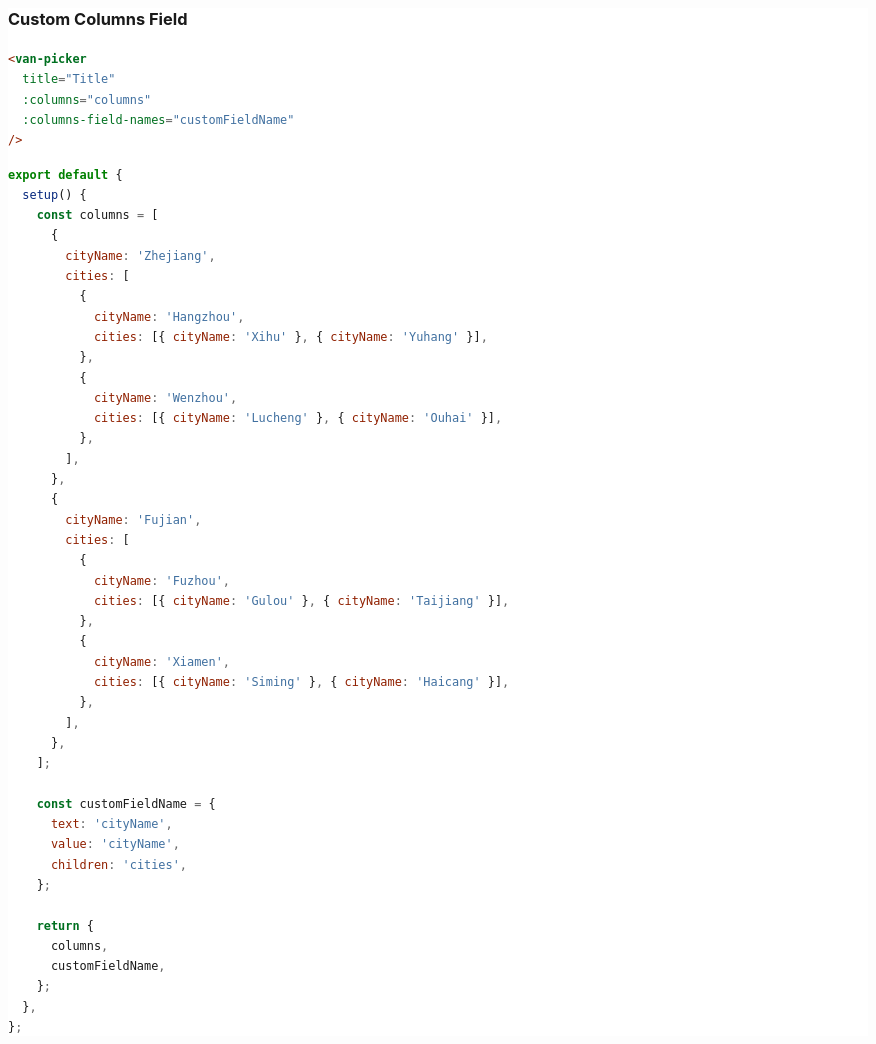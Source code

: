 ### Custom Columns Field

```html
<van-picker
  title="Title"
  :columns="columns"
  :columns-field-names="customFieldName"
/>
```

```js
export default {
  setup() {
    const columns = [
      {
        cityName: 'Zhejiang',
        cities: [
          {
            cityName: 'Hangzhou',
            cities: [{ cityName: 'Xihu' }, { cityName: 'Yuhang' }],
          },
          {
            cityName: 'Wenzhou',
            cities: [{ cityName: 'Lucheng' }, { cityName: 'Ouhai' }],
          },
        ],
      },
      {
        cityName: 'Fujian',
        cities: [
          {
            cityName: 'Fuzhou',
            cities: [{ cityName: 'Gulou' }, { cityName: 'Taijiang' }],
          },
          {
            cityName: 'Xiamen',
            cities: [{ cityName: 'Siming' }, { cityName: 'Haicang' }],
          },
        ],
      },
    ];

    const customFieldName = {
      text: 'cityName',
      value: 'cityName',
      children: 'cities',
    };

    return {
      columns,
      customFieldName,
    };
  },
};
```
